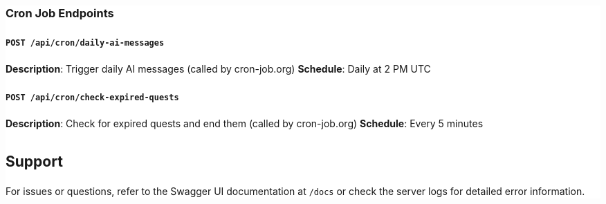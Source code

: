 ### Cron Job Endpoints

#### `POST /api/cron/daily-ai-messages`
**Description**: Trigger daily AI messages (called by cron-job.org)
**Schedule**: Daily at 2 PM UTC

#### `POST /api/cron/check-expired-quests`
**Description**: Check for expired quests and end them (called by cron-job.org)
**Schedule**: Every 5 minutes

## Support

For issues or questions, refer to the Swagger UI documentation at `/docs` or check the server logs for detailed error information.
